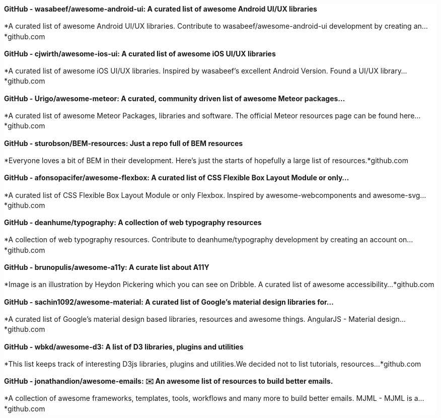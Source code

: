 **GitHub - wasabeef/awesome-android-ui: A curated list of awesome Android UI/UX libraries**  

*A curated list of awesome Android UI/UX libraries. Contribute to wasabeef/awesome-android-ui development by creating an…*github.com<a href="https://github.com/wasabeef/awesome-android-ui" class="js-mixtapeImage mixtapeImage u-ignoreBlock"></a>

**GitHub - cjwirth/awesome-ios-ui: A curated list of awesome iOS UI/UX libraries**  

*A curated list of awesome iOS UI/UX libraries. Inspired by wasabeef’s excellent Android Version. Found a UI/UX library…*github.com<a href="https://github.com/cjwirth/awesome-ios-ui" class="js-mixtapeImage mixtapeImage u-ignoreBlock"></a>

**GitHub - Urigo/awesome-meteor: A curated, community driven list of awesome Meteor packages…**  

*A curated list of awesome Meteor Packages, libraries and software. The official Meteor resources page can be found here…*github.com<a href="https://github.com/Urigo/awesome-meteor" class="js-mixtapeImage mixtapeImage u-ignoreBlock"></a>

**GitHub - sturobson/BEM-resources: Just a repo full of BEM resources**  

*Everyone loves a bit of BEM in their development. Here’s just the starts of hopefully a large list of resources.*github.com<a href="https://github.com/sturobson/BEM-resources" class="js-mixtapeImage mixtapeImage u-ignoreBlock"></a>

**GitHub - afonsopacifer/awesome-flexbox: A curated list of CSS Flexible Box Layout Module or only…**  

*A curated list of CSS Flexible Box Layout Module or only Flexbox. Inspired by awesome-webcomponents and awesome-svg…*github.com<a href="https://github.com/afonsopacifer/awesome-flexbox" class="js-mixtapeImage mixtapeImage u-ignoreBlock"></a>

**GitHub - deanhume/typography: A collection of web typography resources**  

*A collection of web typography resources. Contribute to deanhume/typography development by creating an account on…*github.com<a href="https://github.com/deanhume/typography" class="js-mixtapeImage mixtapeImage u-ignoreBlock"></a>

**GitHub - brunopulis/awesome-a11y: A curate list about A11Y**  

*Image is an illustration by Heydon Pickering which you can see on Dribble. A curated list of awesome accessibility…*github.com<a href="https://github.com/brunopulis/awesome-a11y" class="js-mixtapeImage mixtapeImage u-ignoreBlock"></a>

**GitHub - sachin1092/awesome-material: A curated list of Google’s material design libraries for…**  

*A curated list of Google’s material design based libraries, resources and awesome things. AngularJS - Material design…*github.com<a href="https://github.com/sachin1092/awesome-material" class="js-mixtapeImage mixtapeImage u-ignoreBlock"></a>

**GitHub - wbkd/awesome-d3: A list of D3 libraries, plugins and utilities**  

*This list keeps track of interesting D3js libraries, plugins and utilities.We decided not to list tutorials, resources…*github.com<a href="https://github.com/wbkd/awesome-d3" class="js-mixtapeImage mixtapeImage u-ignoreBlock"></a>

**GitHub - jonathandion/awesome-emails: ✉️ An awesome list of resources to build better emails.**  

*A collection of awesome frameworks, templates, tools, workflows and many more to build better emails. MJML - MJML is a…*github.com<a href="https://github.com/jonathandion/awesome-emails" class="js-mixtapeImage mixtapeImage u-ignoreBlock"></a>
